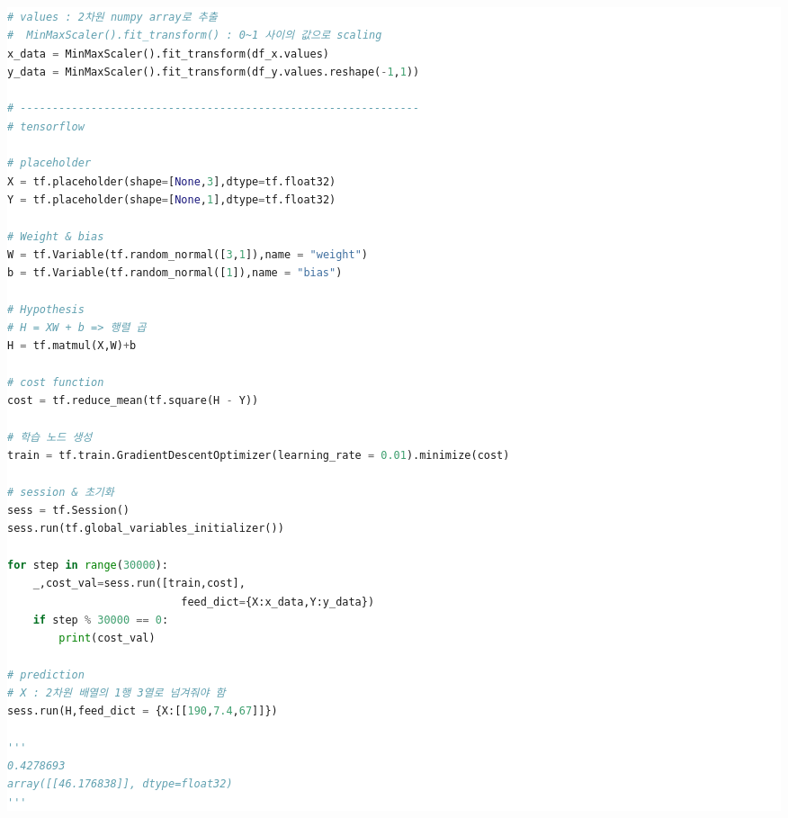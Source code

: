 ``` python
# values : 2차원 numpy array로 추출
#  MinMaxScaler().fit_transform() : 0~1 사이의 값으로 scaling
x_data = MinMaxScaler().fit_transform(df_x.values)
y_data = MinMaxScaler().fit_transform(df_y.values.reshape(-1,1))

# --------------------------------------------------------------
# tensorflow

# placeholder
X = tf.placeholder(shape=[None,3],dtype=tf.float32)
Y = tf.placeholder(shape=[None,1],dtype=tf.float32)

# Weight & bias
W = tf.Variable(tf.random_normal([3,1]),name = "weight")
b = tf.Variable(tf.random_normal([1]),name = "bias")

# Hypothesis
# H = XW + b => 행렬 곱
H = tf.matmul(X,W)+b

# cost function
cost = tf.reduce_mean(tf.square(H - Y))

# 학습 노드 생성
train = tf.train.GradientDescentOptimizer(learning_rate = 0.01).minimize(cost)

# session & 초기화
sess = tf.Session()
sess.run(tf.global_variables_initializer())

for step in range(30000):
    _,cost_val=sess.run([train,cost],
                           feed_dict={X:x_data,Y:y_data})
    if step % 30000 == 0:
        print(cost_val)
        
# prediction
# X : 2차원 배열의 1행 3열로 넘겨줘야 함
sess.run(H,feed_dict = {X:[[190,7.4,67]]})

'''
0.4278693
array([[46.176838]], dtype=float32)
'''
```



[^출처]: https://www.oreilly.com/library/view/learn-arcore-/9781788830409/e24a657a-a5c6-4ff2-b9ea-9418a7a5d24c.xhtml